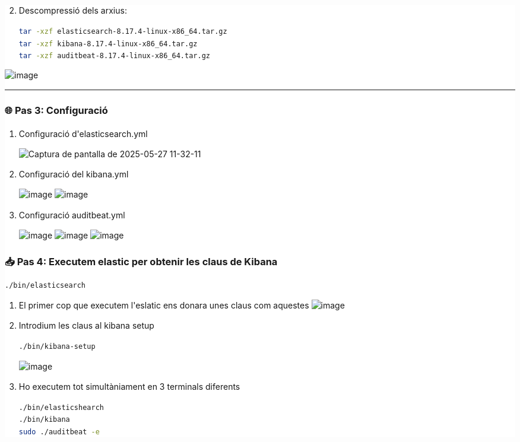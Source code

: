 2. Descompressió dels arxius:
   ```bash
   tar -xzf elasticsearch-8.17.4-linux-x86_64.tar.gz
   tar -xzf kibana-8.17.4-linux-x86_64.tar.gz
   tar -xzf auditbeat-8.17.4-linux-x86_64.tar.gz
   ```
![image](https://github.com/user-attachments/assets/94bf3486-8d7f-40ad-af6e-ec7d793263a5)

---

### 🌐 Pas 3: Configuració

1. Configuració d'elasticsearch.yml
 
   ![Captura de pantalla de 2025-05-27 11-32-11](https://github.com/user-attachments/assets/49728a22-038b-440d-ba0a-9a9becde6517)




2. Configuració del kibana.yml

    ![image](https://github.com/user-attachments/assets/3fd493f7-36f6-4b14-9c63-64e0a68ec404)
   ![image](https://github.com/user-attachments/assets/5ff4307d-20bb-4855-b5c4-54156da5fbdd)



3. Configuració auditbeat.yml

   ![image](https://github.com/user-attachments/assets/540f4d95-b93e-40b1-8198-d9b3cee6e798)
   ![image](https://github.com/user-attachments/assets/bf99f7d2-678e-46e8-81ce-4b3126c7e962)
   ![image](https://github.com/user-attachments/assets/8911f159-5360-4e99-a539-4095721aea29)


### 📥 Pas 4: Executem elastic per obtenir les claus de Kibana

   ```bash
   ./bin/elasticsearch
   ```

1. El primer cop que executem l'eslatic ens donara unes claus com aquestes
   ![image](https://github.com/user-attachments/assets/5fe713d9-426b-40bd-a8b3-b9db7d3df538)

2. Introdium les claus al kibana setup

   ```bash
   ./bin/kibana-setup
   ```
   ![image](https://github.com/user-attachments/assets/92f97ae6-a237-4345-9c5f-3f60cd0f093a)

3. Ho executem tot simultàniament en 3 terminals diferents

   ```bash
   ./bin/elasticshearch
   ./bin/kibana
   sudo ./auditbeat -e
   ```
